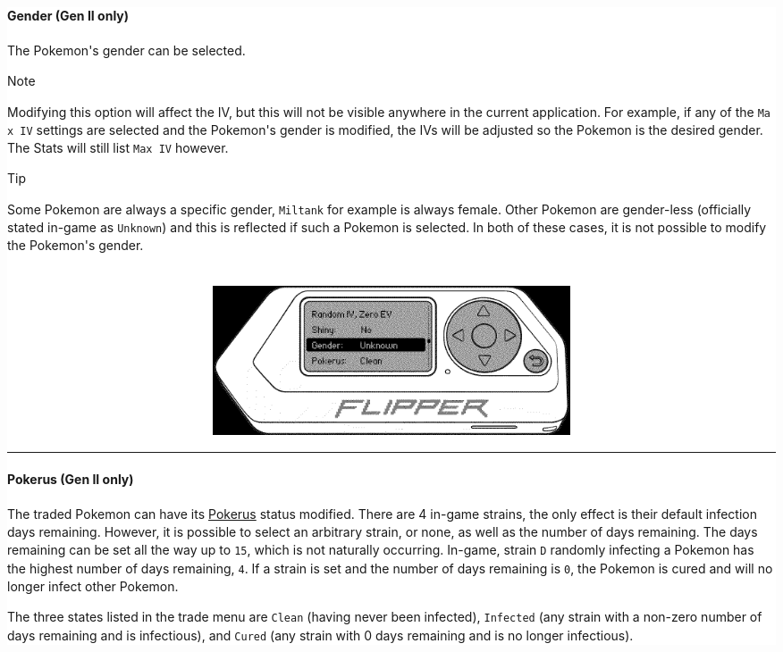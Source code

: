 
#### Gender (Gen II only)
The Pokemon's gender can be selected.

> [!NOTE]
> Modifying this option will affect the IV, but this will not be visible anywhere in the current application. For example, if any of the `Max IV` settings are selected and the Pokemon's gender is modified, the IVs will be adjusted so the Pokemon is the desired gender. The Stats will still list `Max IV` however.

> [!TIP]
> Some Pokemon are always a specific gender, `Miltank` for example is always female. Other Pokemon are gender-less (officially stated in-game as `Unknown`) and this is reflected if such a Pokemon is selected. In both of these cases, it is not possible to modify the Pokemon's gender.

<p align='center'>
    <br />
    <img src="./docs/images/flipper-zero-gender.png" width="400" />
    <br />
</p>

---

#### Pokerus (Gen II only)

The traded Pokemon can have its [Pokerus](https://bulbapedia.bulbagarden.net/wiki/Pok%C3%A9ru) status modified. There are 4 in-game strains, the only effect is their default infection days remaining. However, it is possible to select an arbitrary strain, or none, as well as the number of days remaining. The days remaining can be set all the way up to `15`, which is not naturally occurring. In-game, strain `D` randomly infecting a Pokemon has the highest number of days remaining, `4`. If a strain is set and the number of days remaining is `0`, the Pokemon is cured and will no longer infect other Pokemon.

The three states listed in the trade menu are `Clean` (having never been infected), `Infected` (any strain with a non-zero number of days remaining and is infectious), and `Cured` (any strain with 0 days remaining and is no longer infectious).


[^JPN]: Japanese releases of all Generation I and II games use a different data layout, this application implements the data layout used in all other global regions. Attempting to trade between a Japanese cartridge and the Flipper [risks corrupting or erasing save data](https://web.archive.org/web/20221009111851/http://www.nintendo.com/consumer/systems/gameboy/trouble_specificgame.jsp#erasing)
[^TYPES]: Types are overwritten with the defaults when a Pokemon evolves or at the end of a battle where a Pokemon used a move that would temporarily change its types
[^EVIV]: EV/IV can be configured in combinations of the following: Random IV, Max IV, Max EV, Max EV for the current level, Zero EV
[^OT]: Setting this to match the trainer details of the Pokemon game will cause the game to treat the Pokemon as if it were caught by the player rather than traded
[^IV]: Changing this option will modify the Pokemon's IVs and may affect other attributes that are calculated from IVs